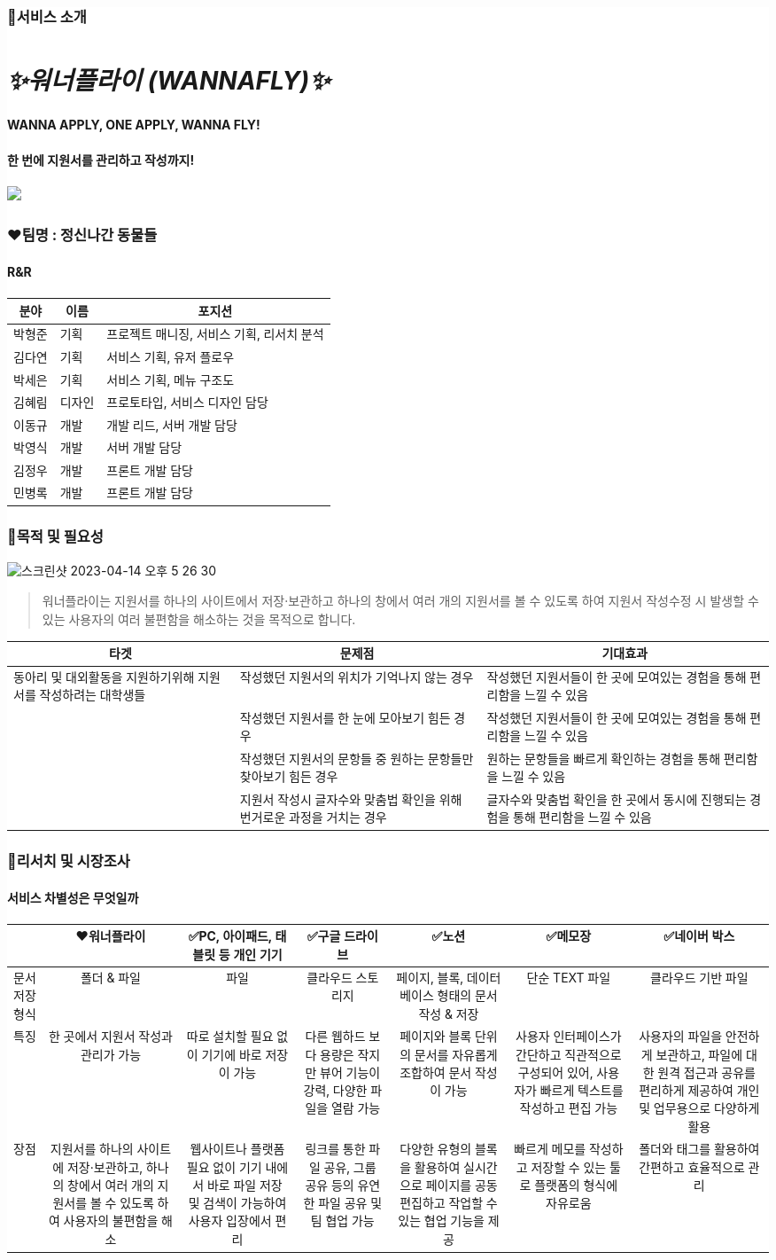 ### 📣서비스 소개

# _✨워너플라이 (WANNAFLY)✨_
#### WANNA APPLY, ONE APPLY, WANNA FLY!
#### 한 번에 지원서를 관리하고 작성까지!

<img src="https://user-images.githubusercontent.com/113091000/231937410-0e063aa3-6a64-4c5a-848a-dd9b9c54c3f3.png" width="800">


### ♥️팀명 : 정신나간 동물들

#### R&R

|분야|이름|포지션|
|------|---|---|
|박형준|기획|프로젝트 매니징, 서비스 기획, 리서치 분석|
|김다연|기획|서비스 기획, 유저 플로우|
|박세은|기획|서비스 기획, 메뉴 구조도|
|김혜림|디자인|프로토타입, 서비스 디자인 담당|
|이동규|개발|개발 리드, 서버 개발 담당|
|박영식|개발|서버 개발 담당|
|김정우|개발|프론트 개발 담당|
|민병록|개발|프론트 개발 담당|

### 🌟목적 및 필요성

<img width="836" alt="스크린샷 2023-04-14 오후 5 26 30" src="https://user-images.githubusercontent.com/113091000/231988593-47db7e3a-1e62-42e1-90cb-ab0cf3fe51e2.png">



>워너플라이는 지원서를 하나의 사이트에서 저장·보관하고 하나의 창에서 여러 개의 지원서를 볼 수 있도록 하여 지원서 작성수정 시 발생할 수 있는 사용자의 여러 불편함을 해소하는 것을 목적으로 합니다.


|타겟|문제점|기대효과|
|------|---|---|
|동아리 및 대외활동을 지원하기위해 지원서를 작성하려는 대학생들|작성했던 지원서의 위치가 기억나지 않는 경우|작성했던 지원서들이 한 곳에 모여있는 경험을 통해 편리함을 느낄 수 있음|
||작성했던 지원서를 한 눈에 모아보기 힘든 경우|작성했던 지원서들이 한 곳에 모여있는 경험을 통해 편리함을 느낄 수 있음|
||작성했던 지원서의 문항들 중 원하는 문항들만 찾아보기 힘든 경우|원하는 문항들을 빠르게 확인하는 경험을 통해 편리함을 느낄 수 있음|
||지원서 작성시 글자수와 맞춤법 확인을 위해 번거로운 과정을 거치는 경우|글자수와 맞춤법 확인을 한 곳에서 동시에 진행되는 경험을 통해 편리함을 느낄 수 있음|

### 🧐리서치 및 시장조사
#### 서비스 차별성은 무엇일까
|   |❤️워너플라이|✅PC, 아이패드, 태블릿 등 개인 기기|✅구글 드라이브|✅노션|✅메모장|✅네이버 박스|
|:---:|:----:|:----:|:----:|:----:|:----:|:----:|
|문서 저장형식|폴더 & 파일|파일|클라우드 스토리지|페이지, 블록, 데이터베이스 형태의 문서 작성 & 저장|단순 TEXT 파일|클라우드 기반 파일|
|특징|한 곳에서 지원서 작성과 관리가 가능|따로 설치할 필요 없이 기기에 바로 저장이 가능|다른 웹하드 보다 용량은 작지만 뷰어 기능이 강력, 다양한 파일을 열람 가능|페이지와 블록 단위의 문서를 자유롭게 조합하여 문서 작성이 가능|사용자 인터페이스가 간단하고 직관적으로 구성되어 있어, 사용자가 빠르게 텍스트를 작성하고 편집 가능|사용자의 파일을 안전하게 보관하고, 파일에 대한 원격 접근과 공유를 편리하게 제공하여 개인 및 업무용으로 다양하게 활용|
|장점|지원서를 하나의 사이트에 저장·보관하고, 하나의 창에서 여러 개의 지원서를 볼 수 있도록 하여 사용자의 불편함을 해소|웹사이트나 플랫폼 필요 없이 기기 내에서 바로 파일 저장 및 검색이 가능하여 사용자 입장에서 편리|링크를 통한 파일 공유, 그룹 공유 등의 유연한 파일 공유 및 팀 협업 가능|다양한 유형의 블록을 활용하여 실시간으로 페이지를 공동 편집하고 작업할 수 있는 협업 기능을 제공|빠르게 메모를 작성하고 저장할 수 있는 툴로 플랫폼의 형식에 자유로움|폴더와 태그를 활용하여 간편하고 효율적으로 관리|
